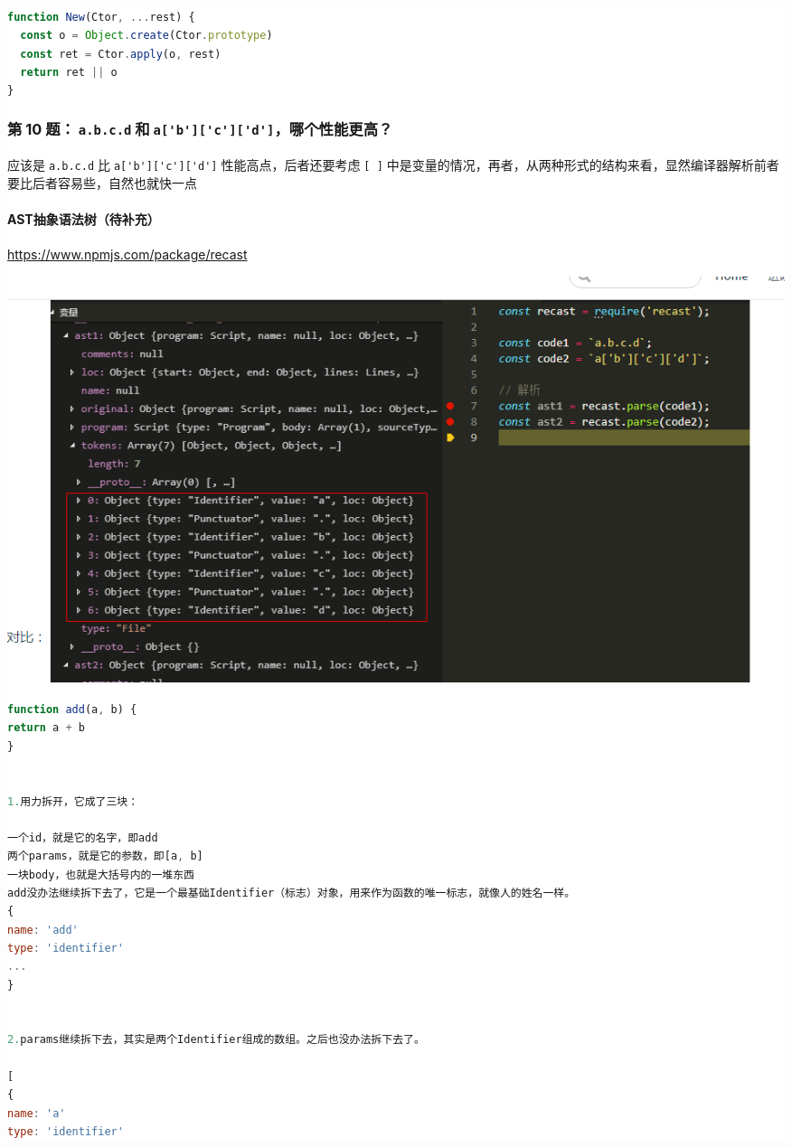```javascript
function New(Ctor, ...rest) {
  const o = Object.create(Ctor.prototype)
  const ret = Ctor.apply(o, rest)
  return ret || o
}
```

### 第 10 题： `a.b.c.d` 和 `a['b']['c']['d']`，哪个性能更高？

应该是 `a.b.c.d` 比 `a['b']['c']['d']` 性能高点，后者还要考虑 `[ ]` 中是变量的情况，再者，从两种形式的结构来看，显然编译器解析前者要比后者容易些，自然也就快一点

#### AST抽象语法树（待补充）

https://www.npmjs.com/package/recast

![Ast解析](./recastAst解析.jpg)

```javascript
function add(a, b) {
return a + b
}


1.用力拆开，它成了三块：

一个id，就是它的名字，即add
两个params，就是它的参数，即[a, b]
一块body，也就是大括号内的一堆东西
add没办法继续拆下去了，它是一个最基础Identifier（标志）对象，用来作为函数的唯一标志，就像人的姓名一样。
{
name: 'add'
type: 'identifier'
...
}


2.params继续拆下去，其实是两个Identifier组成的数组。之后也没办法拆下去了。

[
{
name: 'a'
type: 'identifier'
```